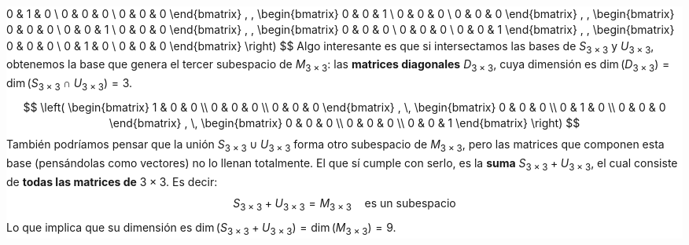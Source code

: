 0 & 1 & 0 \\
0 & 0 & 0 \\
0 & 0 & 0
\end{bmatrix}
, \,
\begin{bmatrix}
0 & 0 & 1 \\
0 & 0 & 0 \\
0 & 0 & 0
\end{bmatrix}
, \,
\begin{bmatrix}
0 & 0 & 0 \\
0 & 0 & 1 \\
0 & 0 & 0
\end{bmatrix}
, \,
\begin{bmatrix}
0 & 0 & 0 \\
0 & 0 & 0 \\
0 & 0 & 1
\end{bmatrix}
, \,
\begin{bmatrix}
0 & 0 & 0 \\
0 & 1 & 0 \\
0 & 0 & 0
\end{bmatrix}
\right)
$$
Algo interesante es que si intersectamos las bases de $S_{3 \times 3}$ y $U_{3 \times 3}$, obtenemos la base que genera el tercer subespacio de $M_{3 \times 3}$: las __matrices diagonales__ $D_{3 \times 3}$, cuya dimensión es $\dim(D_{3 \times 3}) = \dim(S_{3 \times 3} \cap U_{3 \times 3}) = 3$.
$$
\left(
\begin{bmatrix}
1 & 0 & 0 \\
0 & 0 & 0 \\
0 & 0 & 0
\end{bmatrix}
, \,
\begin{bmatrix}
0 & 0 & 0 \\
0 & 1 & 0 \\
0 & 0 & 0
\end{bmatrix}
, \,
\begin{bmatrix}
0 & 0 & 0 \\
0 & 0 & 0 \\
0 & 0 & 1
\end{bmatrix}
\right)
$$
También podríamos pensar que la unión $S_{3 \times 3} \cup U_{3 \times 3}$ forma otro subespacio de $M_{3 \times 3}$, pero las matrices que componen esta base (pensándolas como vectores) no lo llenan totalmente. El que sí cumple con serlo, es la __suma__ $S_{3 \times 3} + U_{3 \times 3}$, el cual consiste de __todas las matrices de__ $3 \times 3$. Es decir:
$$
  S_{3 \times 3} + U_{3 \times 3} = M_{3 \times 3} \quad \text{es un subespacio}
$$
Lo que implica que su dimensión es $\dim(S_{3 \times 3} + U_{3 \times 3}) = \dim(M_{3 \times 3}) = 9$.

